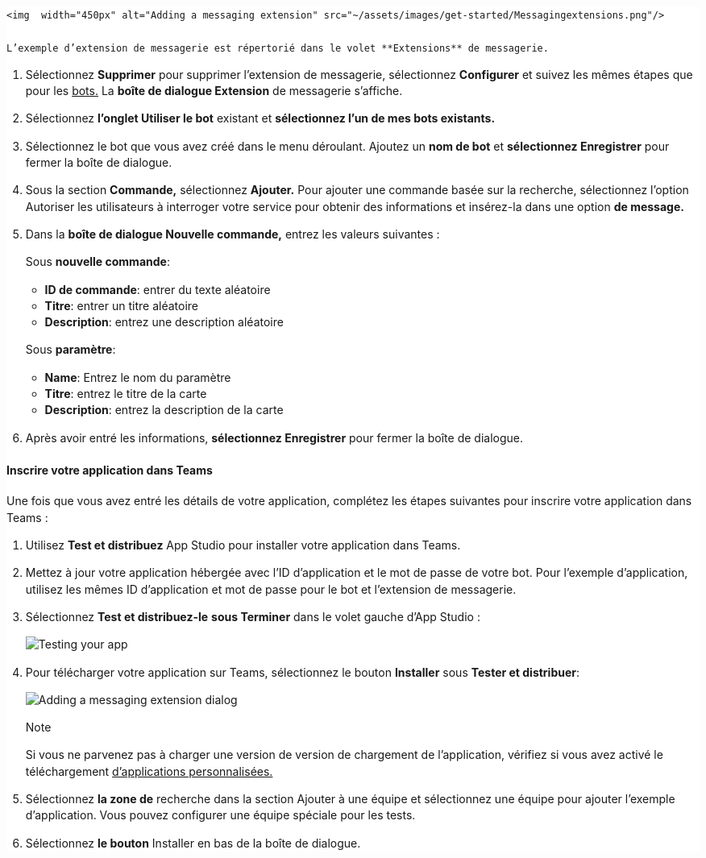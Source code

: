     <img  width="450px" alt="Adding a messaging extension" src="~/assets/images/get-started/Messagingextensions.png"/>

    L’exemple d’extension de messagerie est répertorié dans le volet **Extensions** de messagerie.

1. Sélectionnez **Supprimer** pour supprimer l’extension de messagerie, sélectionnez **Configurer** et suivez les mêmes étapes que pour les [bots.](#bots) La **boîte de dialogue Extension** de messagerie s’affiche.
1. Sélectionnez **l’onglet Utiliser le bot** existant et **sélectionnez l’un de mes bots existants.**
1. Sélectionnez le bot que vous avez créé dans le menu déroulant. Ajoutez un **nom de bot** et **sélectionnez Enregistrer** pour fermer la boîte de dialogue.
1. Sous la section **Commande,** sélectionnez **Ajouter.** Pour ajouter une commande basée sur la recherche, sélectionnez l’option Autoriser les utilisateurs à interroger votre service pour obtenir des informations et insérez-la dans une option **de message.**
1. Dans la **boîte de dialogue Nouvelle commande,** entrez les valeurs suivantes :

    Sous **nouvelle commande**:

    - **ID de commande**: entrer du texte aléatoire
    - **Titre**: entrer un titre aléatoire
    - **Description**: entrez une description aléatoire

    Sous **paramètre**:

    - **Name**: Entrez le nom du paramètre
    - **Titre**: entrez le titre de la carte
    - **Description**: entrez la description de la carte

1. Après avoir entré les informations, **sélectionnez Enregistrer** pour fermer la boîte de dialogue.

#### <a name="register-your-app-in-teams"></a>Inscrire votre application dans Teams

Une fois que vous avez entré les détails de votre application, complétez les étapes suivantes pour inscrire votre application dans Teams :

1. Utilisez **Test et distribuez** App Studio pour installer votre application dans Teams.
1. Mettez à jour votre application hébergée avec l’ID d’application et le mot de passe de votre bot. Pour l’exemple d’application, utilisez les mêmes ID d’application et mot de passe pour le bot et l’extension de messagerie. 
1. Sélectionnez **Test et distribuez-le** **sous Terminer** dans le volet gauche d’App Studio :

    <img  width="450px" alt="Testing your app" src="~/assets/images/get-started/Testanddistribute.png"/>

1. Pour télécharger votre application sur Teams, sélectionnez le bouton **Installer** sous **Tester et distribuer**:

    <img  width="450px" alt="Adding a messaging extension dialog" src="~/assets/images/get-started/InstallingHelloWorld.png"/>
    
    > [!NOTE]
    > Si vous ne parvenez pas à charger une version de version de chargement de l’application, vérifiez si vous avez activé le téléchargement [d’applications personnalisées.](../get-started/get-started-dotnet-app-studio.md#enable-sideloading-option)

1. Sélectionnez **la zone de** recherche dans la section Ajouter à une équipe et sélectionnez une équipe pour ajouter l’exemple d’application.  Vous pouvez configurer une équipe spéciale pour les tests.
1. Sélectionnez **le bouton** Installer en bas de la boîte de dialogue.
